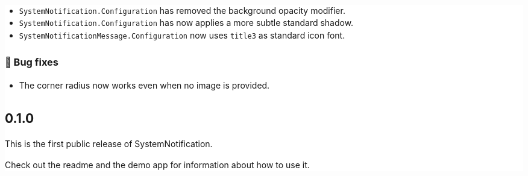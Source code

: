* `SystemNotification.Configuration` has removed the background opacity modifier.
* `SystemNotification.Configuration` has now applies a more subtle standard shadow.
* `SystemNotificationMessage.Configuration` now uses `title3` as standard icon font.

### 🐛 Bug fixes

* The corner radius now works even when no image is provided. 



## 0.1.0

This is the first public release of SystemNotification. 

Check out the readme and the demo app for information about how to use it.
